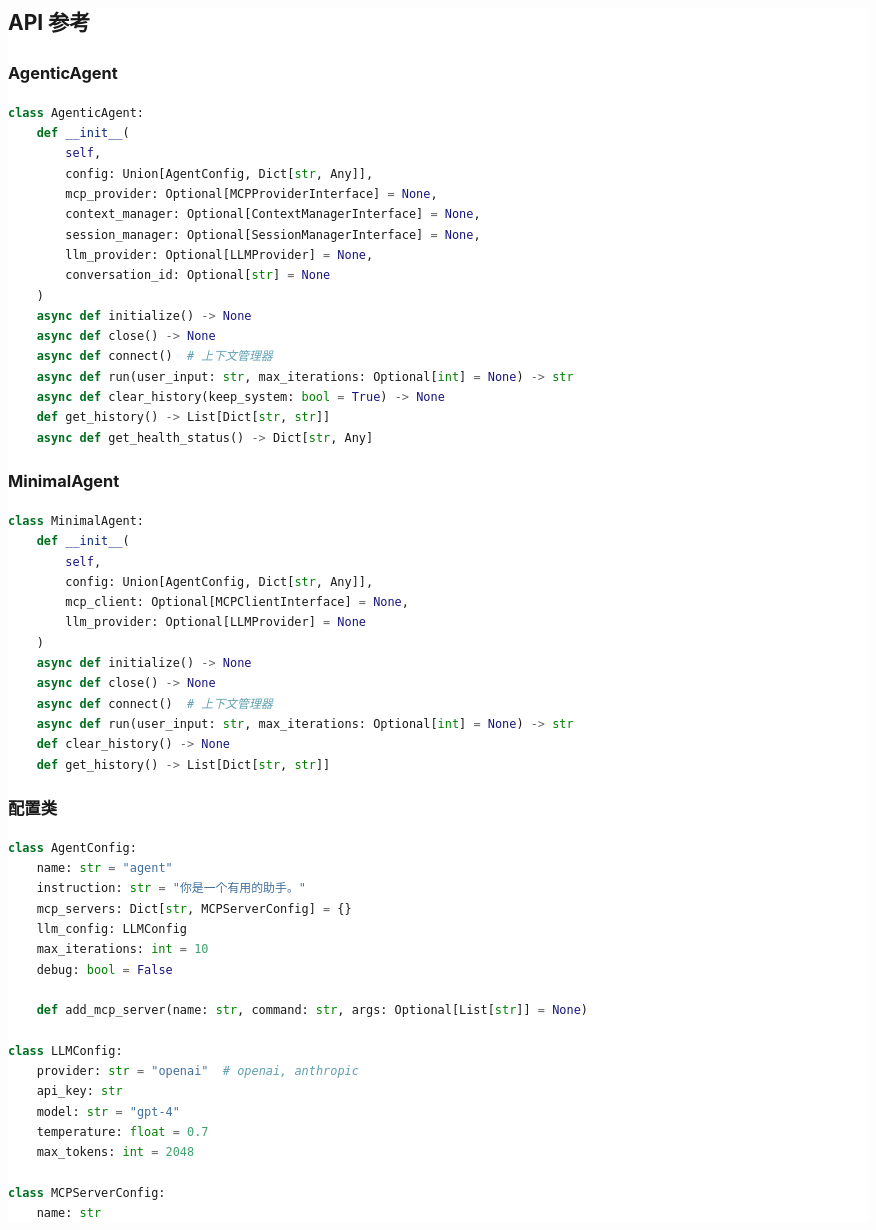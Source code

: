 ## API 参考

### AgenticAgent

```python
class AgenticAgent:
    def __init__(
        self,
        config: Union[AgentConfig, Dict[str, Any]],
        mcp_provider: Optional[MCPProviderInterface] = None,
        context_manager: Optional[ContextManagerInterface] = None,
        session_manager: Optional[SessionManagerInterface] = None,
        llm_provider: Optional[LLMProvider] = None,
        conversation_id: Optional[str] = None
    )
    async def initialize() -> None
    async def close() -> None
    async def connect()  # 上下文管理器
    async def run(user_input: str, max_iterations: Optional[int] = None) -> str
    async def clear_history(keep_system: bool = True) -> None
    def get_history() -> List[Dict[str, str]]
    async def get_health_status() -> Dict[str, Any]
```

### MinimalAgent

```python
class MinimalAgent:
    def __init__(
        self, 
        config: Union[AgentConfig, Dict[str, Any]],
        mcp_client: Optional[MCPClientInterface] = None,
        llm_provider: Optional[LLMProvider] = None
    )
    async def initialize() -> None
    async def close() -> None
    async def connect()  # 上下文管理器
    async def run(user_input: str, max_iterations: Optional[int] = None) -> str
    def clear_history() -> None
    def get_history() -> List[Dict[str, str]]
```

### 配置类

```python
class AgentConfig:
    name: str = "agent"
    instruction: str = "你是一个有用的助手。"
    mcp_servers: Dict[str, MCPServerConfig] = {}
    llm_config: LLMConfig
    max_iterations: int = 10
    debug: bool = False
    
    def add_mcp_server(name: str, command: str, args: Optional[List[str]] = None)

class LLMConfig:
    provider: str = "openai"  # openai, anthropic
    api_key: str
    model: str = "gpt-4"
    temperature: float = 0.7
    max_tokens: int = 2048

class MCPServerConfig:
    name: str
```
